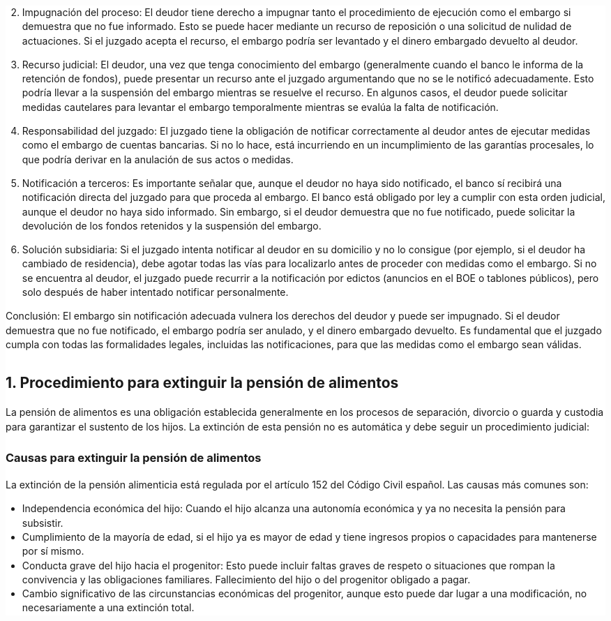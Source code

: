 2. Impugnación del proceso:
El deudor tiene derecho a impugnar tanto el procedimiento de ejecución como el embargo si demuestra que no fue informado. Esto se puede hacer mediante un recurso de reposición o una solicitud de nulidad de actuaciones. Si el juzgado acepta el recurso, el embargo podría ser levantado y el dinero embargado devuelto al deudor.

3. Recurso judicial:
El deudor, una vez que tenga conocimiento del embargo (generalmente cuando el banco le informa de la retención de fondos), puede presentar un recurso ante el juzgado argumentando que no se le notificó adecuadamente. Esto podría llevar a la suspensión del embargo mientras se resuelve el recurso. En algunos casos, el deudor puede solicitar medidas cautelares para levantar el embargo temporalmente mientras se evalúa la falta de notificación.

4. Responsabilidad del juzgado:
El juzgado tiene la obligación de notificar correctamente al deudor antes de ejecutar medidas como el embargo de cuentas bancarias. Si no lo hace, está incurriendo en un incumplimiento de las garantías procesales, lo que podría derivar en la anulación de sus actos o medidas.

5. Notificación a terceros:
Es importante señalar que, aunque el deudor no haya sido notificado, el banco sí recibirá una notificación directa del juzgado para que proceda al embargo. El banco está obligado por ley a cumplir con esta orden judicial, aunque el deudor no haya sido informado. Sin embargo, si el deudor demuestra que no fue notificado, puede solicitar la devolución de los fondos retenidos y la suspensión del embargo.

6. Solución subsidiaria:
Si el juzgado intenta notificar al deudor en su domicilio y no lo consigue (por ejemplo, si el deudor ha cambiado de residencia), debe agotar todas las vías para localizarlo antes de proceder con medidas como el embargo. Si no se encuentra al deudor, el juzgado puede recurrir a la notificación por edictos (anuncios en el BOE o tablones públicos), pero solo después de haber intentado notificar personalmente.

Conclusión:
El embargo sin notificación adecuada vulnera los derechos del deudor y puede ser impugnado. Si el deudor demuestra que no fue notificado, el embargo podría ser anulado, y el dinero embargado devuelto. Es fundamental que el juzgado cumpla con todas las formalidades legales, incluidas las notificaciones, para que las medidas como el embargo sean válidas.

## 1. Procedimiento para extinguir la pensión de alimentos

La pensión de alimentos es una obligación establecida generalmente en los procesos de separación, divorcio o guarda y custodia para garantizar el sustento de los hijos. La extinción de esta pensión no es automática y debe seguir un procedimiento judicial:

### Causas para extinguir la pensión de alimentos

La extinción de la pensión alimenticia está regulada por el artículo 152 del Código Civil español. Las causas más comunes son:

- Independencia económica del hijo: Cuando el hijo alcanza una autonomía económica y ya no necesita la pensión para subsistir.
- Cumplimiento de la mayoría de edad, si el hijo ya es mayor de edad y tiene ingresos propios o capacidades para mantenerse por sí mismo.
- Conducta grave del hijo hacia el progenitor: Esto puede incluir faltas graves de respeto o situaciones que rompan la convivencia y las obligaciones familiares.
Fallecimiento del hijo o del progenitor obligado a pagar.
- Cambio significativo de las circunstancias económicas del progenitor, aunque esto puede dar lugar a una modificación, no necesariamente a una extinción total.

